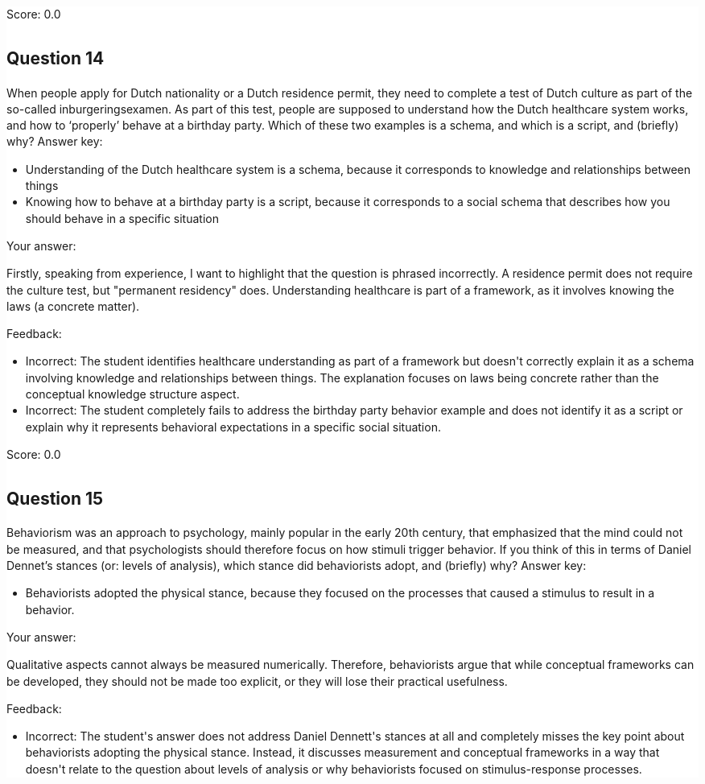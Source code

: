 Score: 0.0

## Question 14
            
When people apply for Dutch nationality or a Dutch residence permit, they need to complete a test of Dutch culture as part of the so-called inburgeringsexamen. As part of this test, people are supposed to understand how the Dutch healthcare system works, and how to ‘properly’ behave at a birthday party. Which of these two examples is a schema, and which is a script, and (briefly) why?
Answer key:

- Understanding of the Dutch healthcare system is a schema, because it corresponds to knowledge and relationships between things
- Knowing how to behave at a birthday party is a script, because it corresponds to a social schema that describes how you should behave in a specific situation

Your answer:

Firstly, speaking from experience, I want to highlight that the question is phrased incorrectly. A residence permit does not require the culture test, but "permanent residency" does. Understanding healthcare is part of a framework, as it involves knowing the laws (a concrete matter).

Feedback:

- Incorrect: The student identifies healthcare understanding as part of a framework but doesn't correctly explain it as a schema involving knowledge and relationships between things. The explanation focuses on laws being concrete rather than the conceptual knowledge structure aspect.
- Incorrect: The student completely fails to address the birthday party behavior example and does not identify it as a script or explain why it represents behavioral expectations in a specific social situation.

Score: 0.0

## Question 15
            
Behaviorism was an approach to psychology, mainly popular in the early 20th century, that emphasized that the mind could not be measured, and that psychologists should therefore focus on how stimuli trigger behavior. If you think of this in terms of Daniel Dennet’s stances (or: levels of analysis), which stance did behaviorists adopt, and (briefly) why?
Answer key:

- Behaviorists adopted the physical stance, because they focused on the processes that caused a stimulus to result in a behavior.

Your answer:

Qualitative aspects cannot always be measured numerically. Therefore, behaviorists argue that while conceptual frameworks can be developed, they should not be made too explicit, or they will lose their practical usefulness.

Feedback:

- Incorrect: The student's answer does not address Daniel Dennett's stances at all and completely misses the key point about behaviorists adopting the physical stance. Instead, it discusses measurement and conceptual frameworks in a way that doesn't relate to the question about levels of analysis or why behaviorists focused on stimulus-response processes.
